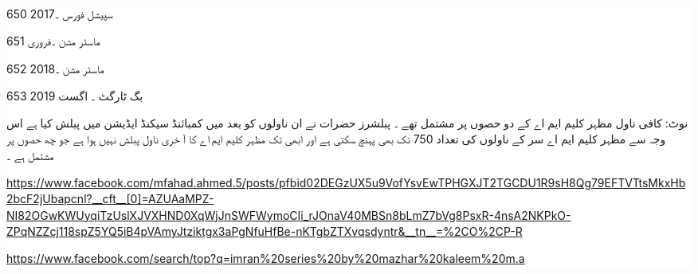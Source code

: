 650  سپیشل فورس ۔2017

651  ماسٹر مشن ۔فروری

652  ماسٹر مشن ۔2018 

653  بگ ٹارگٹ ۔ اگست 2019

نوٹ: کافی ناول مظہر کلیم ایم اے کے دو حصوں پر مشتمل تھے ۔ پبلشرز حضرات نے ان ناولوں کو بعد میں کمبائنڈ سیکنڈ ایڈیشن میں پبلش کیا ہے اس وجہ سے مظہر کلیم ایم اے سر کے ناولوں کی تعداد 750 تک بھی پہنچ سکتی ہے اور ابھی تک مظہر کلیم ایم اے کا آ خری ناول پبلش نہیں ہوا ہے جو چھ حصوں پر مشتمل ہے ۔ 

https://www.facebook.com/mfahad.ahmed.5/posts/pfbid02DEGzUX5u9VofYsvEwTPHGXJT2TGCDU1R9sH8Qg79EFTVTtsMkxHb2bcF2jUbapcnl?__cft__[0]=AZUAaMPZ-NI82OGwKWUyqiTzUslXJVXHND0XqWjJnSWFWymoCIi_rJOnaV40MBSn8bLmZ7bVg8PsxR-4nsA2NKPkO-ZPqNZZcj118spZ5YQ5iB4pVAmyJtziktgx3aPgNfuHfBe-nKTgbZTXvqsdyntr&__tn__=%2CO%2CP-R

https://www.facebook.com/search/top?q=imran%20series%20by%20mazhar%20kaleem%20m.a

